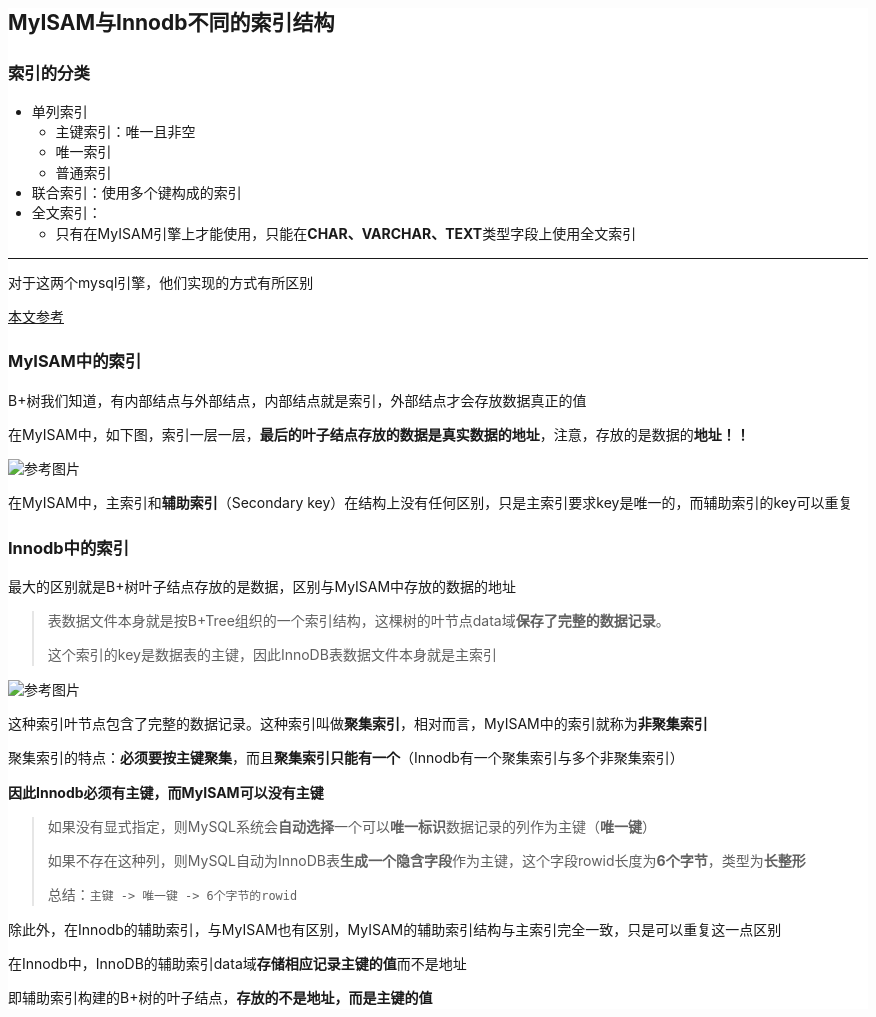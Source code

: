 ## MyISAM与Innodb不同的索引结构

### 索引的分类

- 单列索引
  - 主键索引：唯一且非空
  - 唯一索引
  - 普通索引
- 联合索引：使用多个键构成的索引
- 全文索引：
  - 只有在MyISAM引擎上才能使用，只能在**CHAR、VARCHAR、TEXT**类型字段上使用全文索引

----

对于这两个mysql引擎，他们实现的方式有所区别

[本文参考](http://blog.codinglabs.org/articles/theory-of-mysql-index.html)

### MyISAM中的索引

B+树我们知道，有内部结点与外部结点，内部结点就是索引，外部结点才会存放数据真正的值

在MyISAM中，如下图，索引一层一层，**最后的叶子结点存放的数据是真实数据的地址**，注意，存放的是数据的**地址！！**

![参考图片](http://img.yesmylord.cn//8.png)

在MyISAM中，主索引和**辅助索引**（Secondary key）在结构上没有任何区别，只是主索引要求key是唯一的，而辅助索引的key可以重复

### Innodb中的索引

最大的区别就是B+树叶子结点存放的是数据，区别与MyISAM中存放的数据的地址

> 表数据文件本身就是按B+Tree组织的一个索引结构，这棵树的叶节点data域**保存了完整的数据记录**。
>
> 这个索引的key是数据表的主键，因此InnoDB表数据文件本身就是主索引

![参考图片](http://img.yesmylord.cn//10.png)

这种索引叶节点包含了完整的数据记录。这种索引叫做**聚集索引**，相对而言，MyISAM中的索引就称为**非聚集索引**

聚集索引的特点：**必须要按主键聚集**，而且**聚集索引只能有一个**（Innodb有一个聚集索引与多个非聚集索引）

**因此Innodb必须有主键，而MyISAM可以没有主键**

> 如果没有显式指定，则MySQL系统会**自动选择**一个可以**唯一标识**数据记录的列作为主键（**唯一键**）
>
> 如果不存在这种列，则MySQL自动为InnoDB表**生成一个隐含字段**作为主键，这个字段rowid长度为**6个字节**，类型为**长整形**
>
> 总结：`主键 -> 唯一键 -> 6个字节的rowid`

除此外，在Innodb的辅助索引，与MyISAM也有区别，MyISAM的辅助索引结构与主索引完全一致，只是可以重复这一点区别

在Innodb中，InnoDB的辅助索引data域**存储相应记录主键的值**而不是地址

即辅助索引构建的B+树的叶子结点，**存放的不是地址，而是主键的值**
